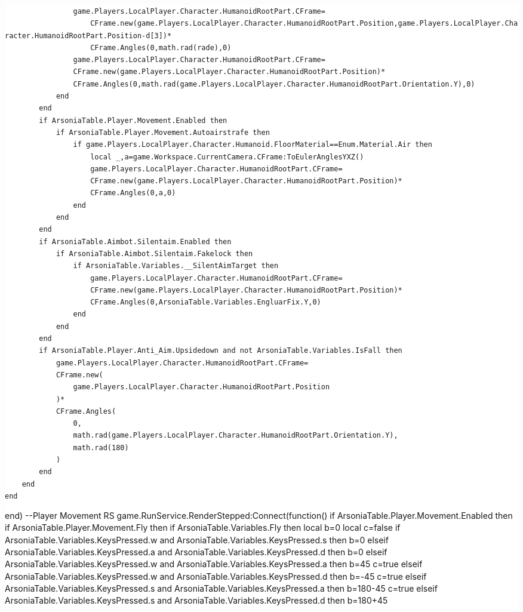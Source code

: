                     game.Players.LocalPlayer.Character.HumanoidRootPart.CFrame=
                        CFrame.new(game.Players.LocalPlayer.Character.HumanoidRootPart.Position,game.Players.LocalPlayer.Character.HumanoidRootPart.Position-d[3])*
                        CFrame.Angles(0,math.rad(rade),0)
                    game.Players.LocalPlayer.Character.HumanoidRootPart.CFrame=
                    CFrame.new(game.Players.LocalPlayer.Character.HumanoidRootPart.Position)*
                    CFrame.Angles(0,math.rad(game.Players.LocalPlayer.Character.HumanoidRootPart.Orientation.Y),0)
                end
            end
            if ArsoniaTable.Player.Movement.Enabled then
                if ArsoniaTable.Player.Movement.Autoairstrafe then
                    if game.Players.LocalPlayer.Character.Humanoid.FloorMaterial==Enum.Material.Air then
                        local _,a=game.Workspace.CurrentCamera.CFrame:ToEulerAnglesYXZ()
                        game.Players.LocalPlayer.Character.HumanoidRootPart.CFrame=
                        CFrame.new(game.Players.LocalPlayer.Character.HumanoidRootPart.Position)*
                        CFrame.Angles(0,a,0)
                    end
                end
            end
            if ArsoniaTable.Aimbot.Silentaim.Enabled then
                if ArsoniaTable.Aimbot.Silentaim.Fakelock then
                    if ArsoniaTable.Variables.__SilentAimTarget then
                        game.Players.LocalPlayer.Character.HumanoidRootPart.CFrame=
                        CFrame.new(game.Players.LocalPlayer.Character.HumanoidRootPart.Position)*
                        CFrame.Angles(0,ArsoniaTable.Variables.EngluarFix.Y,0)
                    end
                end
            end
            if ArsoniaTable.Player.Anti_Aim.Upsidedown and not ArsoniaTable.Variables.IsFall then
                game.Players.LocalPlayer.Character.HumanoidRootPart.CFrame=
                CFrame.new(
                    game.Players.LocalPlayer.Character.HumanoidRootPart.Position
                )*
                CFrame.Angles(
                    0,
                    math.rad(game.Players.LocalPlayer.Character.HumanoidRootPart.Orientation.Y),
                    math.rad(180)
                )
            end
        end
    end
end)
--Player Movement RS
game.RunService.RenderStepped:Connect(function()
    if ArsoniaTable.Player.Movement.Enabled then
        if ArsoniaTable.Player.Movement.Fly then
            if ArsoniaTable.Variables.Fly then
                local b=0
                local c=false
                if ArsoniaTable.Variables.KeysPressed.w and ArsoniaTable.Variables.KeysPressed.s then
                    b=0
                elseif ArsoniaTable.Variables.KeysPressed.a and ArsoniaTable.Variables.KeysPressed.d then
                    b=0
                elseif ArsoniaTable.Variables.KeysPressed.w and ArsoniaTable.Variables.KeysPressed.a then
                    b=45
                    c=true
                elseif ArsoniaTable.Variables.KeysPressed.w and ArsoniaTable.Variables.KeysPressed.d then
                    b=-45
                    c=true
                elseif ArsoniaTable.Variables.KeysPressed.s and ArsoniaTable.Variables.KeysPressed.a then
                    b=180-45
                    c=true
                elseif ArsoniaTable.Variables.KeysPressed.s and ArsoniaTable.Variables.KeysPressed.d then
                    b=180+45